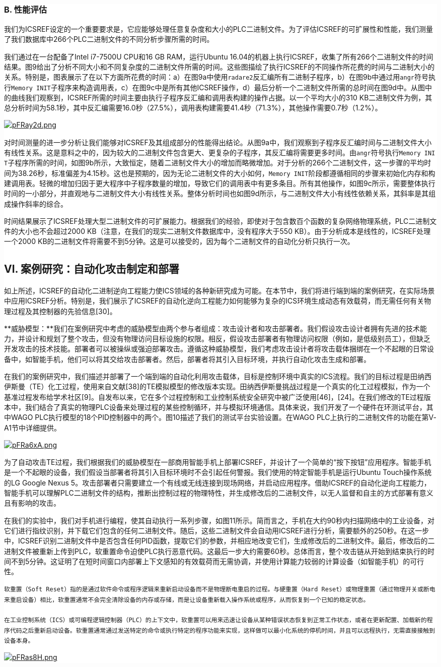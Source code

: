### B. 性能评估

我们为ICSREF设定的一个重要要求是，它应能够处理任意复杂度和大小的PLC二进制文件。为了评估ICSREF的可扩展性和性能，我们测量了我们数据库中266个PLC二进制文件的不同分析步骤所需的时间。

我们通过在一台配备了Intel i7-7500U CPU和16 GB RAM，运行Ubuntu 16.04的机器上执行ICSREF，收集了所有266个二进制文件的时间结果。图9给出了分析不同大小和不同复杂度的二进制文件所需的时间。这些图描绘了执行ICSREF的不同操作所花费的时间与二进制大小的关系。特别是，图表展示了在以下方面所花费的时间：a）在图9a中使用$\texttt{radare2}$反汇编所有二进制子程序，b）在图9b中通过用$\texttt{angr}$符号执行$\texttt{Memory INIT}$子程序来构造调用表，c）在图9c中是所有其他ICSREF操作，d）最后分析一个二进制文件所需的总时间在图9d中。从图中的曲线我们观察到，ICSREF所需的时间主要由执行子程序反汇编和调用表构建的操作占据。以一个平均大小的310 KB二进制文件为例，其总分析时间为58.1秒，其中反汇编需要16.0秒（27.5%），调用表构建需要41.4秒（71.3%），其他操作需要0.7秒（1.2%）。

[![pFRay2d.png](https://s21.ax1x.com/2024/03/18/pFRay2d.png)](https://imgse.com/i/pFRay2d)

对时间测量的进一步分析让我们能够对ICSREF及其组成部分的性能得出结论。从图9a中，我们观察到子程序反汇编时间与二进制文件大小有线性关系。这是意料之中的，因为较大的二进制文件包含更大、更复杂的子程序，其反汇编将需要更多时间。由$\texttt{angr}$符号执行$\texttt{Memory INIT}$子程序所需的时间，如图9b所示，大致恒定，随着二进制文件大小的增加而略微增加。对于分析的266个二进制文件，这一步骤的平均时间为38.26秒，标准偏差为4.15秒。这也是预期的，因为无论二进制文件的大小如何，$\texttt{Memory INIT}$阶段都遵循相同的步骤来初始化内存和构建调用表。轻微的增加归因于更大程序中子程序数量的增加，导致它们的调用表中有更多条目。所有其他操作，如图9c所示，需要整体执行时间的一小部分，并直观地与二进制文件大小有线性关系。整体分析时间也如图9d所示，与二进制文件大小有线性依赖关系，其斜率是其组成操作斜率的综合。

时间结果展示了ICSREF处理大型二进制文件的可扩展能力。根据我们的经验，即使对于包含数百个函数的复杂网络物理系统，PLC二进制文件的大小也不会超过2000 KB（注意，在我们的现实二进制文件数据库中，没有程序大于550 KB）。由于分析成本是线性的，ICSREF处理一个2000 KB的二进制文件将需要不到5分钟。这是可以接受的，因为每个二进制文件的自动化分析只执行一次。

## Ⅵ. 案例研究：自动化攻击制定和部署

如上所述，ICSREF的自动化二进制逆向工程能力使ICS领域的各种新研究成为可能。在本节中，我们将进行端到端的案例研究，在实际场景中应用ICSREF分析。特别是，我们展示了ICSREF的自动化逆向工程能力如何能够为复杂的ICS环境生成动态有效载荷，而无需任何有关物理过程及其控制器的先验信息[30]。

**威胁模型：**我们在案例研究中考虑的威胁模型由两个参与者组成：攻击设计者和攻击部署者。我们假设攻击设计者拥有先进的技术能力，并设计和规划了整个攻击，但没有物理访问目标设施的权限。相反，假设攻击部署者有物理访问权限（例如，是低级别员工），但缺乏开发攻击的技术技能。部署者可以被操纵或强迫部署攻击。遵循这种威胁模型，我们考虑攻击设计者将攻击载体捆绑在一个不起眼的日常设备中，如智能手机，他们可以将其交给攻击部署者。然后，部署者将其引入目标环境，并执行自动化攻击生成和部署。

在我们的案例研究中，我们描述并部署了一个端到端的自动化利用攻击载体，目标是控制环境中真实的ICS流程。我们的目标过程是田纳西伊斯曼（TE）化工过程，使用来自文献[38]的TE模拟模型的修改版本实现。田纳西伊斯曼挑战过程是一个真实的化工过程模拟，作为一个基准过程发布给学术社区[9]。自发布以来，它在多个过程控制和工业控制系统安全研究中被广泛使用[46]，[24]。在我们修改的TE过程版本中，我们结合了真实的物理PLC设备来处理过程的某些控制循环，并与模拟环境通信。具体来说，我们开发了一个硬件在环测试平台，其中WAGO PLC执行模型的18个PID控制器中的两个。图10描述了我们的测试平台实验设置。在WAGO PLC上执行的二进制文件的功能在第Ⅴ-A1节中详细提供。

[![pFRa6xA.png](https://s21.ax1x.com/2024/03/18/pFRa6xA.png)](https://imgse.com/i/pFRa6xA)

为了自动攻击TE过程，我们根据我们的威胁模型在一部商用智能手机上部署ICSREF，并设计了一个简单的“按下按钮”应用程序。智能手机是一个不起眼的设备，我们假设当部署者将其引入目标环境时不会引起任何警报。我们使用的特定智能手机是运行Ubuntu Touch操作系统的LG Google Nexus 5。攻击部署者只需要建立一个有线或无线连接到现场网络，并启动应用程序。借助ICSREF的自动化逆向工程能力，智能手机可以理解PLC二进制文件的结构，推断出控制过程的物理特性，并生成修改后的二进制文件，以无人监督和自主的方式部署有意义且有影响的攻击。

在我们的实验中，我们对手机进行编程，使其自动执行一系列步骤，如图11所示。简而言之，手机在大约90秒内扫描网络中的工业设备，对它们进行指纹识别，并下载它们包含的任何二进制文件。随后，这些二进制文件会自动用ICSREF进行分析，需要额外的250秒。在这一步中，ICSREF识别二进制文件中是否包含任何PID函数，提取它们的参数，并相应地改变它们，生成修改后的二进制文件。最后，修改后的二进制文件被重新上传到PLC，软重置命令迫使PLC执行恶意代码。这最后一步大约需要60秒。总体而言，整个攻击链从开始到结束执行的时间不到5分钟。这证明了在短时间窗口内部署上下文感知的有效载荷而无需协调，并使用计算能力较弱的计算设备（如智能手机）的可行性。

```python
软重置（Soft Reset）指的是通过软件命令或程序逻辑来重新启动设备而不是物理断电重启的过程。与硬重置（Hard Reset）或物理重置（通过物理开关或断电来重启设备）相比，软重置通常不会完全清除设备的内存或存储，而是让设备重新载入操作系统或程序，从而恢复到一个已知的稳定状态。

在工业控制系统（ICS）或可编程逻辑控制器（PLC）的上下文中，软重置可以用来迅速让设备从某种错误状态恢复到正常工作状态，或者在更新配置、加载新的程序代码之后重新启动设备。软重置通常通过发送特定的命令或执行特定的程序功能来实现，这样做可以最小化系统的停机时间，并且可以远程执行，无需直接接触到设备本身。
```

[![pFRas8H.png](https://s21.ax1x.com/2024/03/18/pFRas8H.png)](https://imgse.com/i/pFRas8H)
